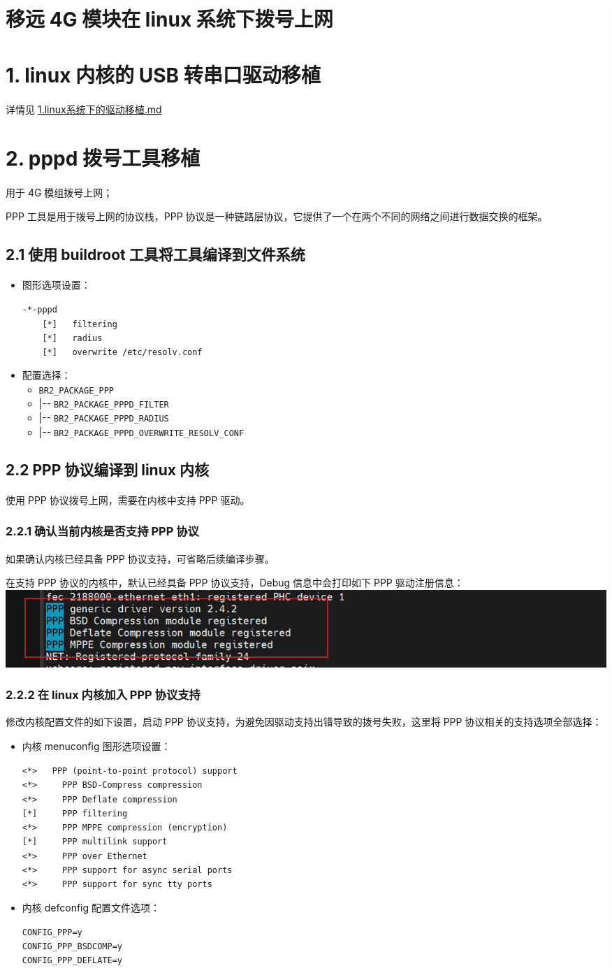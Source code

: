 # 移远 4G 模块在 linux 系统下拨号上网

# 1. linux 内核的 USB 转串口驱动移植
详情见 [1.linux系统下的驱动移植.md](1.linux系统下的驱动移植.md)

# 2. pppd 拨号工具移植
用于 4G 模组拨号上网；

PPP 工具是用于拨号上网的协议栈，PPP 协议是一种链路层协议，它提供了一个在两个不同的网络之间进行数据交换的框架。

## 2.1 使用 buildroot 工具将工具编译到文件系统
- 图形选项设置：
    ```config
    -*-pppd
        [*]   filtering
        [*]   radius
        [*]   overwrite /etc/resolv.conf
    ```
- 配置选择：
    - `BR2_PACKAGE_PPP`
    - |-- `BR2_PACKAGE_PPPD_FILTER`
    - |-- `BR2_PACKAGE_PPPD_RADIUS`
    - |-- `BR2_PACKAGE_PPPD_OVERWRITE_RESOLV_CONF`

## 2.2 PPP 协议编译到 linux 内核
使用 PPP 协议拨号上网，需要在内核中支持 PPP 驱动。

### 2.2.1 确认当前内核是否支持 PPP 协议
如果确认内核已经具备 PPP 协议支持，可省略后续编译步骤。

在支持 PPP 协议的内核中，默认已经具备 PPP 协议支持，Debug 信息中会打印如下 PPP 驱动注册信息：
![2.2.2.1.确认当前内核是否支持PPP协议](png/2.2.2.1.确认当前内核是否支持PPP协议.png)

### 2.2.2 在 linux 内核加入 PPP 协议支持
修改内核配置文件的如下设置，启动 PPP 协议支持，为避免因驱动支持出错导致的拨号失败，这里将 PPP 协议相关的支持选项全部选择：

- 内核 menuconfig 图形选项设置：
    ```config
    <*>   PPP (point-to-point protocol) support
    <*>     PPP BSD-Compress compression
    <*>     PPP Deflate compression
    [*]     PPP filtering
    <*>     PPP MPPE compression (encryption)
    [*]     PPP multilink support
    <*>     PPP over Ethernet
    <*>     PPP support for async serial ports
    <*>     PPP support for sync tty ports
    ```
- 内核 defconfig 配置文件选项：
    ```defconfig
    CONFIG_PPP=y
    CONFIG_PPP_BSDCOMP=y
    CONFIG_PPP_DEFLATE=y